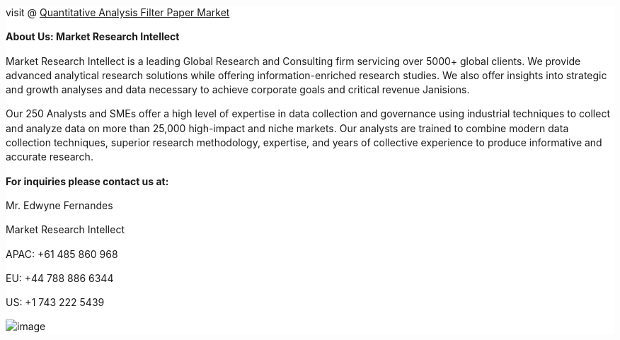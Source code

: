 visit&nbsp;@</strong>&nbsp;</span><span class="font-[700]"><a href="https://www.marketresearchintellect.com/product/global-quantitative-analysis-filter-paper-market/?utm_source=Linkedin&utm_medium=848" target="_blank" data-tracking-control-name="article-ssr-frontend-pulse_little-text-block" data-tracking-will-navigate="" data-test-link="">Quantitative Analysis Filter Paper Market</a></span></p><p><strong><span class="font-[700]">About Us: Market Research Intellect</span></strong></p><p><span class="">Market Research Intellect is a leading Global Research and Consulting firm servicing over 5000+ global clients. We provide advanced analytical research solutions while offering information-enriched research studies.&nbsp;</span>We also offer insights into strategic and growth analyses and data necessary to achieve corporate goals and critical revenue Janisions.</p><p><span class="">Our 250 Analysts and SMEs offer a high level of expertise in data collection and governance using industrial techniques to collect and analyze data on more than 25,000 high-impact and niche markets. Our analysts are trained to combine modern data collection techniques, superior research methodology, expertise, and years of collective experience to produce informative and accurate research.</span></p><p><strong>For inquiries please contact us at:</strong></p><p>Mr. Edwyne Fernandes</p><p>Market Research Intellect</p><p>APAC: +61 485 860 968</p><p>EU: +44 788 886 6344</p><p>US: +1 743 222 5439</p>
![image](https://github.com/user-attachments/assets/ba561c3a-40d4-4e9c-9c61-3f8b780ade65)
